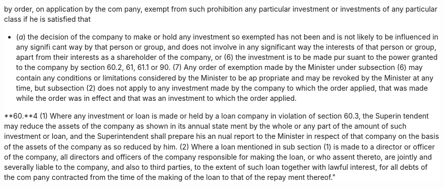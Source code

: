 by order, on application by the com
pany, exempt from such prohibition any
particular investment or investments of
any particular class if he is satisfied
that
  * (_a_) the decision of the company to
make or hold any investment so
exempted has not been and is not
likely to be influenced in any signifi
cant way by that person or group, and
does not involve in any significant
way the interests of that person or
group, apart from their interests as a
shareholder of the company, or
(6) the investment is to be made pur
suant to the power granted to the
company by section 60.2, 61, 61.1 or 90.
(7) Any order of exemption made by
the Minister under subsection (6) may
contain any conditions or limitations
considered by the Minister to be ap
propriate and may be revoked by the
Minister at any time, but subsection (2)
does not apply to any investment made
by the company to which the order
applied, that was made while the order
was in effect and that was an investment
to which the order applied.

**60.**4 (1) Where any investment or
loan is made or held by a loan company
in violation of section 60.3, the Superin
tendent may reduce the assets of the
company as shown in its annual state
ment by the whole or any part of the
amount of such investment or loan, and
the Superintendent shall prepare his an
nual report to the Minister in respect
of that company on the basis of the
assets of the company as so reduced by
him.
(2) Where a loan mentioned in sub
section (1) is made to a director or
officer of the company, all directors and
officers of the company responsible for
making the loan, or who assent thereto,
are jointly and severally liable to the
company, and also to third parties, to
the extent of such loan together with
lawful interest, for all debts of the com
pany contracted from the time of the
making of the loan to that of the repay
ment thereof."
